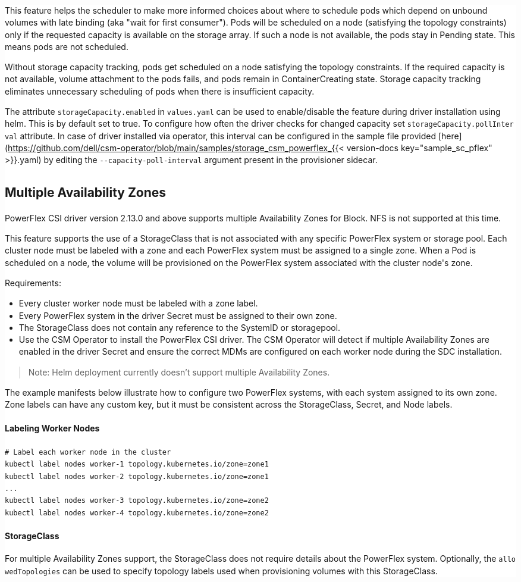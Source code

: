 This feature helps the scheduler to make more informed choices about where to schedule pods which depend on unbound volumes with late binding (aka "wait for first consumer"). Pods will be scheduled on a node (satisfying the topology constraints) only if the requested capacity is available on the storage array.
If such a node is not available, the pods stay in Pending state. This means pods are not scheduled.

Without storage capacity tracking, pods get scheduled on a node satisfying the topology constraints. If the required capacity is not available, volume attachment to the pods fails, and pods remain in ContainerCreating state. Storage capacity tracking eliminates unnecessary scheduling of pods when there is insufficient capacity.

The attribute `storageCapacity.enabled` in `values.yaml` can be used to enable/disable the feature during driver installation using helm. This is by default set to true. To configure how often the driver checks for changed capacity set `storageCapacity.pollInterval` attribute. In case of driver installed via operator, this interval can be configured in the sample file provided [here](https://github.com/dell/csm-operator/blob/main/samples/storage_csm_powerflex_{{< version-docs key="sample_sc_pflex" >}}.yaml) by editing the `--capacity-poll-interval` argument present in the provisioner sidecar.

## Multiple Availability Zones
PowerFlex CSI driver version 2.13.0 and above supports multiple Availability Zones for Block. NFS is not supported at this time.

This feature supports the use of a StorageClass that is not associated with any specific PowerFlex system or storage pool. Each cluster node must be labeled with a zone and each PowerFlex system must be assigned to a single zone. When a Pod is scheduled on a node, the volume will be provisioned on the PowerFlex system associated with the cluster node's zone.

Requirements:
- Every cluster worker node must be labeled with a zone label.
- Every PowerFlex system in the driver Secret must be assigned to their own zone.
- The StorageClass does not contain any reference to the SystemID or storagepool.
- Use the CSM Operator to install the PowerFlex CSI driver. The CSM Operator will detect if multiple Availability Zones are enabled in the driver Secret and ensure the correct MDMs are configured on each worker node during the SDC installation.

> Note: Helm deployment currently doesn’t support multiple Availability Zones.

The example manifests below illustrate how to configure two PowerFlex systems, with each system assigned to its own zone. Zone labels can have any custom key, but it must be consistent across the StorageClass, Secret, and Node labels.

#### Labeling Worker Nodes
```
# Label each worker node in the cluster
kubectl label nodes worker-1 topology.kubernetes.io/zone=zone1
kubectl label nodes worker-2 topology.kubernetes.io/zone=zone1
...
kubectl label nodes worker-3 topology.kubernetes.io/zone=zone2
kubectl label nodes worker-4 topology.kubernetes.io/zone=zone2
```

#### StorageClass
For multiple Availability Zones support, the StorageClass does not require details about the PowerFlex system. Optionally, the `allowedTopologies` can be used to specify topology labels used when provisioning volumes with this StorageClass.
